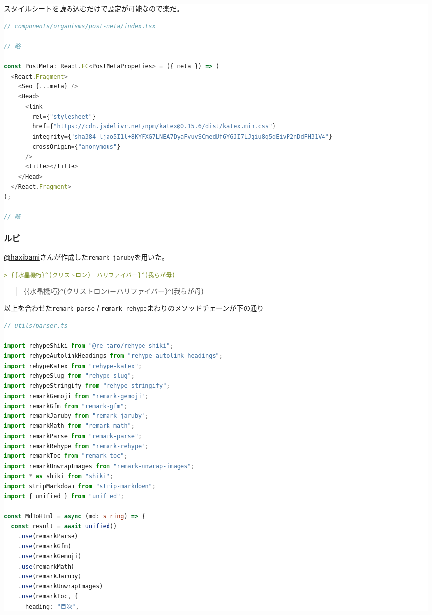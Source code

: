 スタイルシートを読み込むだけで設定が可能なので楽だ。

```ts
// components/organisms/post-meta/index.tsx

// 略

const PostMeta: React.FC<PostMetaPropeties> = ({ meta }) => (
  <React.Fragment>
    <Seo {...meta} />
    <Head>
      <link
        rel={"stylesheet"}
        href={"https://cdn.jsdelivr.net/npm/katex@0.15.6/dist/katex.min.css"}
        integrity={"sha384-ljao5I1l+8KYFXG7LNEA7DyaFvuvSCmedUf6Y6JI7LJqiu8q5dEivP2nDdFH31V4"}
        crossOrigin={"anonymous"}
      />
      <title></title>
    </Head>
  </React.Fragment>
);

// 略
```

### ルビ

[@haxibami](https://github.com/haxibami)さんが作成した`remark-jaruby`を用いた。

```md
> {{水晶機巧}^(クリストロン)－ハリファイバー}^(我らが母)
```

> {{水晶機巧}^(クリストロン)－ハリファイバー}^(我らが母)

以上を合わせた`remark-parse` / `remark-rehype`まわりのメソッドチェーンが下の通り

```ts
// utils/parser.ts

import rehypeShiki from "@re-taro/rehype-shiki";
import rehypeAutolinkHeadings from "rehype-autolink-headings";
import rehypeKatex from "rehype-katex";
import rehypeSlug from "rehype-slug";
import rehypeStringify from "rehype-stringify";
import remarkGemoji from "remark-gemoji";
import remarkGfm from "remark-gfm";
import remarkJaruby from "remark-jaruby";
import remarkMath from "remark-math";
import remarkParse from "remark-parse";
import remarkRehype from "remark-rehype";
import remarkToc from "remark-toc";
import remarkUnwrapImages from "remark-unwrap-images";
import * as shiki from "shiki";
import stripMarkdown from "strip-markdown";
import { unified } from "unified";

const MdToHtml = async (md: string) => {
  const result = await unified()
    .use(remarkParse)
    .use(remarkGfm)
    .use(remarkGemoji)
    .use(remarkMath)
    .use(remarkJaruby)
    .use(remarkUnwrapImages)
    .use(remarkToc, {
      heading: "目次",
```